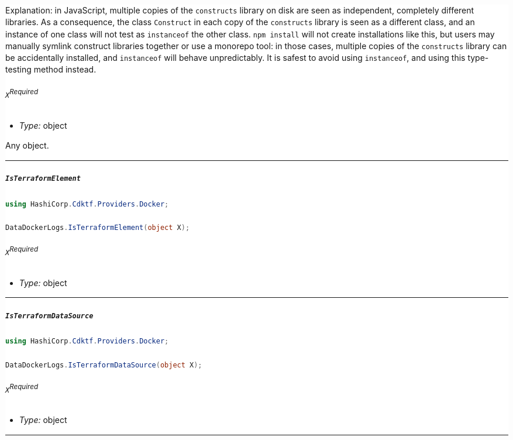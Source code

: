 Explanation: in JavaScript, multiple copies of the `constructs` library on
disk are seen as independent, completely different libraries. As a
consequence, the class `Construct` in each copy of the `constructs` library
is seen as a different class, and an instance of one class will not test as
`instanceof` the other class. `npm install` will not create installations
like this, but users may manually symlink construct libraries together or
use a monorepo tool: in those cases, multiple copies of the `constructs`
library can be accidentally installed, and `instanceof` will behave
unpredictably. It is safest to avoid using `instanceof`, and using
this type-testing method instead.

###### `X`<sup>Required</sup> <a name="X" id="@cdktf/provider-docker.dataDockerLogs.DataDockerLogs.isConstruct.parameter.x"></a>

- *Type:* object

Any object.

---

##### `IsTerraformElement` <a name="IsTerraformElement" id="@cdktf/provider-docker.dataDockerLogs.DataDockerLogs.isTerraformElement"></a>

```csharp
using HashiCorp.Cdktf.Providers.Docker;

DataDockerLogs.IsTerraformElement(object X);
```

###### `X`<sup>Required</sup> <a name="X" id="@cdktf/provider-docker.dataDockerLogs.DataDockerLogs.isTerraformElement.parameter.x"></a>

- *Type:* object

---

##### `IsTerraformDataSource` <a name="IsTerraformDataSource" id="@cdktf/provider-docker.dataDockerLogs.DataDockerLogs.isTerraformDataSource"></a>

```csharp
using HashiCorp.Cdktf.Providers.Docker;

DataDockerLogs.IsTerraformDataSource(object X);
```

###### `X`<sup>Required</sup> <a name="X" id="@cdktf/provider-docker.dataDockerLogs.DataDockerLogs.isTerraformDataSource.parameter.x"></a>

- *Type:* object

---
